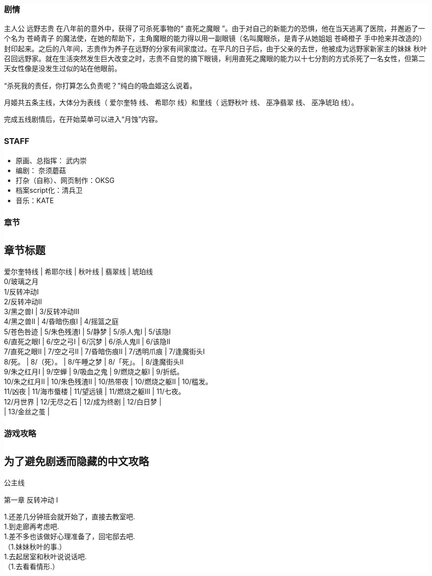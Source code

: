 ###  剧情

主人公  远野志贵  在八年前的意外中，获得了可杀死事物的“  直死之魔眼  ”。由于对自己的新能力的恐惧，他在当天逃离了医院，并邂逅了一个名为  苍崎青子
的魔法使，在她的帮助下，主角魔眼的能力得以用一副眼镜（名叫魔眼杀，是青子从她姐姐  苍崎橙子
手中抢来并改造的）封印起来。之后的八年间，志贵作为养子在远野的分家有间家度过。在平凡的日子后，由于父亲的去世，他被成为远野家新家主的妹妹  秋叶
召回远野家。就在生活突然发生巨大改变之时，志贵不自觉的摘下眼镜，利用直死之魔眼的能力以十七分割的方式杀死了一名女性，但第二天女性像是没发生过似的站在他眼前。

“杀死我的责任，你打算怎么负责呢？”纯白的吸血姬这么说着。

月姬共五条主线，大体分为表线（  爱尔奎特  线、  希耶尔  线）和里线（  远野秋叶  线、  巫净翡翠  线、  巫净琥珀  线）。

完成五线剧情后，在开始菜单可以进入“月蚀”内容。

###  STAFF

  * 原画、总指挥：  武内崇 
  * 编剧：  奈须蘑菇 
  * 打杂（自称）、网页制作：OKSG 
  * 档案script化：清兵卫 
  * 音乐：KATE 

###  章节

章节标题  
---  
爱尔奎特线  |  希耶尔线  |  秋叶线  |  翡翠线  |  琥珀线   
0/玻璃之月  
1/反转冲动Ⅰ  
2/反转冲动Ⅱ  
3/黑之兽Ⅰ  |  3/反转冲动Ⅲ   
4/黑之兽Ⅱ  |  4/昏暗伤痕Ⅰ  |  4/摇篮之庭   
5/苍色咎迹  |  5/朱色残渣Ⅰ  |  5/静梦  |  5/杀人鬼Ⅰ  |  5/该隐Ⅰ   
6/直死之眼Ⅰ  |  6/空之弓Ⅰ  |  6/沉梦  |  6/杀人鬼Ⅱ  |  6/该隐Ⅱ   
7/直死之眼Ⅱ  |  7/空之弓Ⅱ  |  7/昏暗伤痕Ⅱ  |  7/透明爪痕  |  7/逢魔街头Ⅰ   
8/死。  |  8/（死）。  |  8/午睡之梦  |  8/「死」。  |  8/逢魔街头Ⅱ   
9/朱之红月Ⅰ  |  9/空蝉  |  9/吸血之鬼  |  9/燃烧之躯Ⅰ  |  9/折纸。   
10/朱之红月Ⅱ  |  10/朱色残渣Ⅱ  |  10/热带夜  |  10/燃烧之躯Ⅱ  |  10/槛发。   
11/凶夜  |  11/海市蜃楼  |  11/望远镜  |  11/燃烧之躯Ⅲ  |  11/七夜。   
12/月世界  |  12/无尽之石  |  12/成为终剧  |  12/白日梦  |   
|  13/金丝之茧  |   
  
###  游戏攻略

为了避免剧透而隐藏的中文攻略  
---  
公主线  
  
第一章 反转冲动 I  
  
1.还差几分钟班会就开始了，直接去教室吧.  
1.到走廊再考虑吧.  
1.差不多也该做好心理准备了，回宅邸去吧.  
（1.妹妹秋叶的事.）  
1.去起居室和秋叶说说话吧.  
（1.去看看情形.）  
  